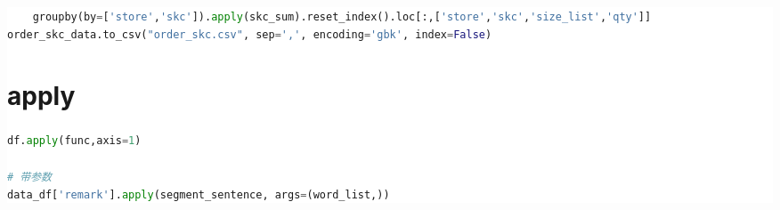 ```python
    groupby(by=['store','skc']).apply(skc_sum).reset_index().loc[:,['store','skc','size_list','qty']]
order_skc_data.to_csv("order_skc.csv", sep=',', encoding='gbk', index=False)

```

# apply

```python
df.apply(func,axis=1)

# 带参数
data_df['remark'].apply(segment_sentence, args=(word_list,))
```

